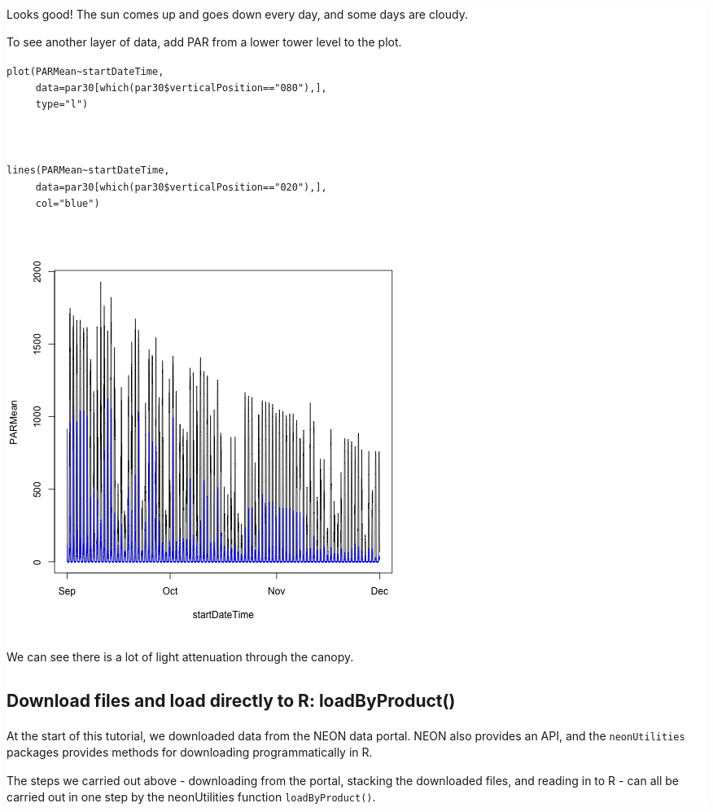 Looks good! The sun comes up and goes down every day, and some days 
are cloudy.

To see another layer of data, add PAR from a lower tower level to the 
plot.


    plot(PARMean~startDateTime, 
         data=par30[which(par30$verticalPosition=="080"),],
         type="l")

    

    lines(PARMean~startDateTime, 
         data=par30[which(par30$verticalPosition=="020"),],
         col="blue")

![ ](https://raw.githubusercontent.com/NEONScience/NEON-Data-Skills/main/tutorials/R/NEON-general/neon-overview/NEON-download-explore/rfigs/plot-par-lower-1.png)

We can see there is a lot of light attenuation through the canopy.

## Download files and load directly to R: loadByProduct()

At the start of this tutorial, we downloaded data from the NEON data portal. 
NEON also provides an API, and the `neonUtilities` packages provides methods 
for downloading programmatically in R.

The steps we carried out above - downloading from the portal, stacking the 
downloaded files, and reading in to R - can all be carried out in one step by 
the neonUtilities function `loadByProduct()`.

